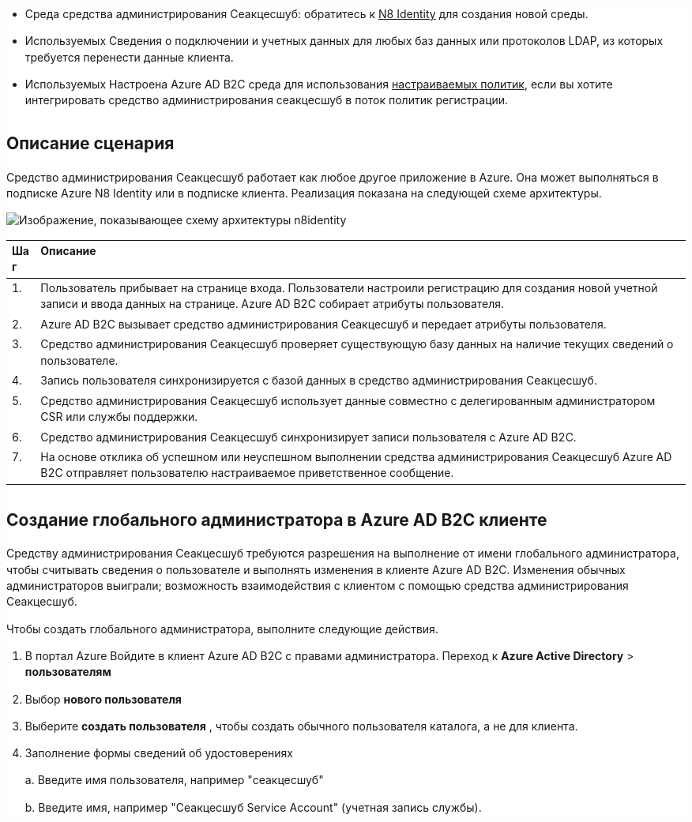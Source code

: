 - Среда средства администрирования Сеакцесшуб: обратитесь к [N8 Identity](https://n8id.com/contact/) для создания новой среды.

- Используемых Сведения о подключении и учетных данных для любых баз данных или протоколов LDAP, из которых требуется перенести данные клиента.

- Используемых Настроена Azure AD B2C среда для использования [настраиваемых политик](./custom-policy-get-started.md), если вы хотите интегрировать средство администрирования сеакцесшуб в поток политик регистрации.

## <a name="scenario-description"></a>Описание сценария

Средство администрирования Сеакцесшуб работает как любое другое приложение в Azure. Она может выполняться в подписке Azure N8 Identity или в подписке клиента. Реализация показана на следующей схеме архитектуры.

![Изображение, показывающее схему архитектуры n8identity](./media/partner-n8identity/n8identity-architecture-diagram.png)

|Шаг | Описание |
|:-----| :-----------|
| 1. | Пользователь прибывает на странице входа. Пользователи настроили регистрацию для создания новой учетной записи и ввода данных на странице. Azure AD B2C собирает атрибуты пользователя.
| 2. | Azure AD B2C вызывает средство администрирования Сеакцесшуб и передает атрибуты пользователя.
| 3. | Средство администрирования Сеакцесшуб проверяет существующую базу данных на наличие текущих сведений о пользователе.  
| 4. | Запись пользователя синхронизируется с базой данных в средство администрирования Сеакцесшуб.
| 5. | Средство администрирования Сеакцесшуб использует данные совместно с делегированным администратором CSR или службы поддержки.
| 6. | Средство администрирования Сеакцесшуб синхронизирует записи пользователя с Azure AD B2C.
| 7. |На основе отклика об успешном или неуспешном выполнении средства администрирования Сеакцесшуб Azure AD B2C отправляет пользователю настраиваемое приветственное сообщение.

## <a name="create-a-global-admin-in-your-azure-ad-b2c-tenant"></a>Создание глобального администратора в Azure AD B2C клиенте

Средству администрирования Сеакцесшуб требуются разрешения на выполнение от имени глобального администратора, чтобы считывать сведения о пользователе и выполнять изменения в клиенте Azure AD B2C. Изменения обычных администраторов выиграли; возможность взаимодействия с клиентом с помощью средства администрирования Сеакцесшуб.

Чтобы создать глобального администратора, выполните следующие действия.

1. В портал Azure Войдите в клиент Azure AD B2C с правами администратора. Переход к **Azure Active Directory**  >  **пользователям**
2. Выбор **нового пользователя**
3. Выберите **создать пользователя** , чтобы создать обычного пользователя каталога, а не для клиента.
4. Заполнение формы сведений об удостоверениях

   а. Введите имя пользователя, например "сеакцесшуб"

   b. Введите имя, например "Сеакцесшуб Service Account" (учетная запись службы).
